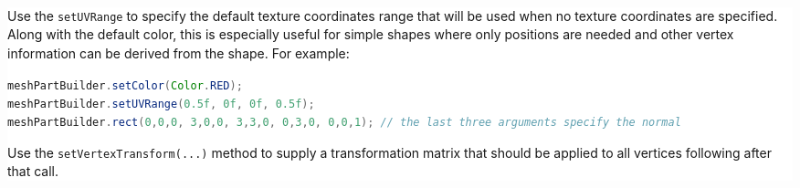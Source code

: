Use the `setUVRange` to specify the default texture coordinates range that will be used when no texture coordinates are specified. Along with the default color, this is especially useful for simple shapes where only positions are needed and other vertex information can be derived from the shape. For example:
```java
meshPartBuilder.setColor(Color.RED);
meshPartBuilder.setUVRange(0.5f, 0f, 0f, 0.5f);
meshPartBuilder.rect(0,0,0, 3,0,0, 3,3,0, 0,3,0, 0,0,1); // the last three arguments specify the normal
```
Use the `setVertexTransform(...)` method to supply a transformation matrix that should be applied to all vertices following after that call.
